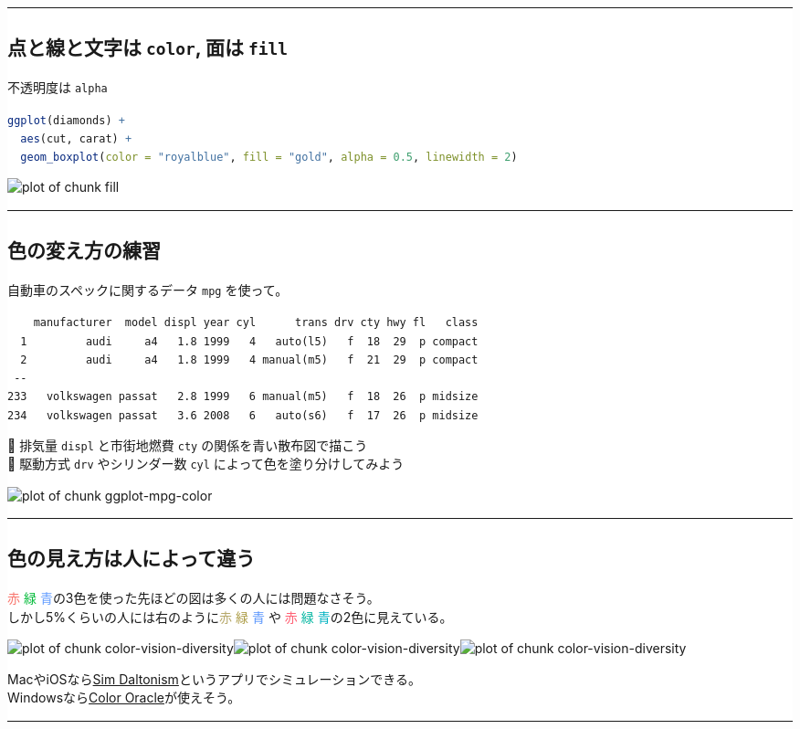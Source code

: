 
---
## 点と線と文字は `color`, 面は `fill`

不透明度は `alpha`


``` r
ggplot(diamonds) +
  aes(cut, carat) +
  geom_boxplot(color = "royalblue", fill = "gold", alpha = 0.5, linewidth = 2)
```

![plot of chunk fill](./figure/fill-1.png)

---
## 色の変え方の練習

自動車のスペックに関するデータ `mpg` を使って。


```
    manufacturer  model displ year cyl      trans drv cty hwy fl   class
  1         audi     a4   1.8 1999   4   auto(l5)   f  18  29  p compact
  2         audi     a4   1.8 1999   4 manual(m5)   f  21  29  p compact
 --                                                                     
233   volkswagen passat   2.8 1999   6 manual(m5)   f  18  26  p midsize
234   volkswagen passat   3.6 2008   6   auto(s6)   f  17  26  p midsize
```

🔰 排気量 `displ` と市街地燃費 `cty` の関係を青い散布図で描こう<br>
🔰 駆動方式 `drv` やシリンダー数 `cyl` によって色を塗り分けしてみよう

![plot of chunk ggplot-mpg-color](./figure/ggplot-mpg-color-1.png)

---
## 色の見え方は人によって違う

<span style="color: #F8766D;">赤</span>
<span style="color: #00BA38;">緑</span>
<span style="color: #619CFF;">青</span>の3色を使った先ほどの図は多くの人には問題なさそう。<br>
しかし5%くらいの人には右のように<span style="color: #B6A86A;">赤</span>
<span style="color: #AC9C45;">緑</span>
<span style="color: #5A96FD;">青</span> や
<span style="color: #FF6074;">赤</span>
<span style="color: #00B5A0;">緑</span>
<span style="color: #00B2C1;">青</span>の2色に見えている。

![plot of chunk color-vision-diversity](./figure/color-vision-diversity-1.png)![plot of chunk color-vision-diversity](./figure/color-vision-diversity-2.png)![plot of chunk color-vision-diversity](./figure/color-vision-diversity-3.png)

MacやiOSなら[Sim Daltonism](https://michelf.ca/projects/sim-daltonism/)というアプリでシミュレーションできる。<br>
Windowsなら[Color Oracle](https://colororacle.org/)が使えそう。

---